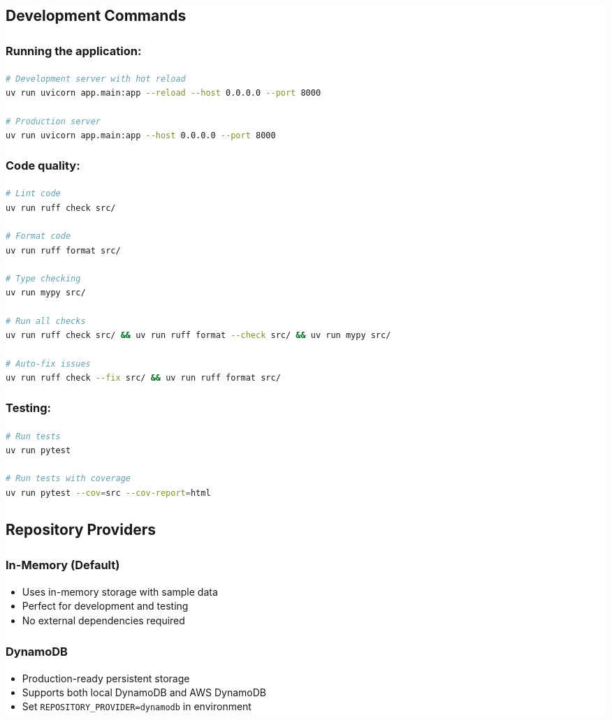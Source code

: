 ## Development Commands

### Running the application:
```bash
# Development server with hot reload
uv run uvicorn app.main:app --reload --host 0.0.0.0 --port 8000

# Production server
uv run uvicorn app.main:app --host 0.0.0.0 --port 8000
```

### Code quality:
```bash
# Lint code
uv run ruff check src/

# Format code
uv run ruff format src/

# Type checking
uv run mypy src/

# Run all checks
uv run ruff check src/ && uv run ruff format --check src/ && uv run mypy src/

# Auto-fix issues
uv run ruff check --fix src/ && uv run ruff format src/
```

### Testing:
```bash
# Run tests
uv run pytest

# Run tests with coverage
uv run pytest --cov=src --cov-report=html
```

## Repository Providers

### In-Memory (Default)
- Uses in-memory storage with sample data
- Perfect for development and testing
- No external dependencies required

### DynamoDB
- Production-ready persistent storage
- Supports both local DynamoDB and AWS DynamoDB
- Set `REPOSITORY_PROVIDER=dynamodb` in environment
